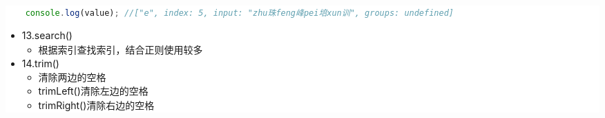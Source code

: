 ```js
    console.log(value); //["e", index: 5, input: "zhu珠feng峰pei培xun训", groups: undefined]
```    
  - 13.search()
    - 根据索引查找索引，结合正则使用较多
  - 14.trim()
    - 清除两边的空格
    - trimLeft()清除左边的空格
    - trimRight()清除右边的空格
      
  
    
    
      
    
    
    
    
    
    
    
    
    
    
      